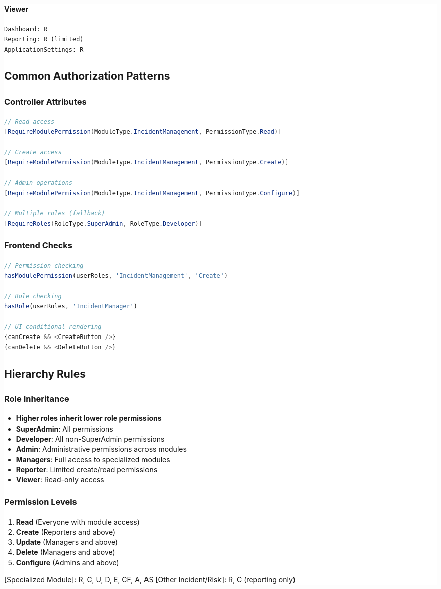 #### Viewer
```
Dashboard: R
Reporting: R (limited)
ApplicationSettings: R
```

## Common Authorization Patterns

### Controller Attributes
```csharp
// Read access
[RequireModulePermission(ModuleType.IncidentManagement, PermissionType.Read)]

// Create access  
[RequireModulePermission(ModuleType.IncidentManagement, PermissionType.Create)]

// Admin operations
[RequireModulePermission(ModuleType.IncidentManagement, PermissionType.Configure)]

// Multiple roles (fallback)
[RequireRoles(RoleType.SuperAdmin, RoleType.Developer)]
```

### Frontend Checks
```typescript
// Permission checking
hasModulePermission(userRoles, 'IncidentManagement', 'Create')

// Role checking
hasRole(userRoles, 'IncidentManager')

// UI conditional rendering
{canCreate && <CreateButton />}
{canDelete && <DeleteButton />}
```

## Hierarchy Rules

### Role Inheritance
- **Higher roles inherit lower role permissions**
- **SuperAdmin**: All permissions
- **Developer**: All non-SuperAdmin permissions  
- **Admin**: Administrative permissions across modules
- **Managers**: Full access to specialized modules
- **Reporter**: Limited create/read permissions
- **Viewer**: Read-only access

### Permission Levels
1. **Read** (Everyone with module access)
2. **Create** (Reporters and above)
3. **Update** (Managers and above)
4. **Delete** (Managers and above)
5. **Configure** (Admins and above)


[Specialized Module]: R, C, U, D, E, CF, A, AS
[Other Incident/Risk]: R, C (reporting only)